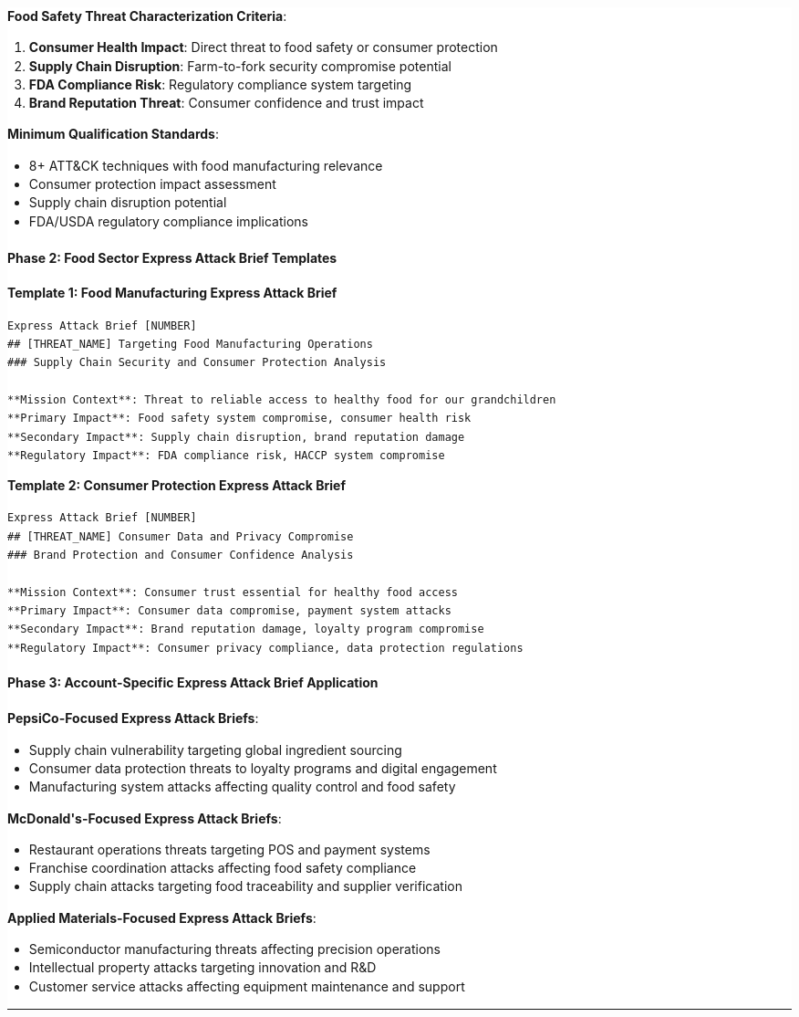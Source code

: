 **Food Safety Threat Characterization Criteria**:
1. **Consumer Health Impact**: Direct threat to food safety or consumer protection
2. **Supply Chain Disruption**: Farm-to-fork security compromise potential  
3. **FDA Compliance Risk**: Regulatory compliance system targeting
4. **Brand Reputation Threat**: Consumer confidence and trust impact

**Minimum Qualification Standards**:
- 8+ ATT&CK techniques with food manufacturing relevance
- Consumer protection impact assessment
- Supply chain disruption potential
- FDA/USDA regulatory compliance implications

#### Phase 2: Food Sector Express Attack Brief Templates

**Template 1: Food Manufacturing Express Attack Brief**
```
Express Attack Brief [NUMBER]
## [THREAT_NAME] Targeting Food Manufacturing Operations
### Supply Chain Security and Consumer Protection Analysis

**Mission Context**: Threat to reliable access to healthy food for our grandchildren
**Primary Impact**: Food safety system compromise, consumer health risk
**Secondary Impact**: Supply chain disruption, brand reputation damage
**Regulatory Impact**: FDA compliance risk, HACCP system compromise
```

**Template 2: Consumer Protection Express Attack Brief**  
```
Express Attack Brief [NUMBER]
## [THREAT_NAME] Consumer Data and Privacy Compromise
### Brand Protection and Consumer Confidence Analysis

**Mission Context**: Consumer trust essential for healthy food access  
**Primary Impact**: Consumer data compromise, payment system attacks
**Secondary Impact**: Brand reputation damage, loyalty program compromise
**Regulatory Impact**: Consumer privacy compliance, data protection regulations
```

#### Phase 3: Account-Specific Express Attack Brief Application

**PepsiCo-Focused Express Attack Briefs**:
- Supply chain vulnerability targeting global ingredient sourcing
- Consumer data protection threats to loyalty programs and digital engagement
- Manufacturing system attacks affecting quality control and food safety

**McDonald's-Focused Express Attack Briefs**:
- Restaurant operations threats targeting POS and payment systems
- Franchise coordination attacks affecting food safety compliance
- Supply chain attacks targeting food traceability and supplier verification

**Applied Materials-Focused Express Attack Briefs**:
- Semiconductor manufacturing threats affecting precision operations
- Intellectual property attacks targeting innovation and R&D
- Customer service attacks affecting equipment maintenance and support

---